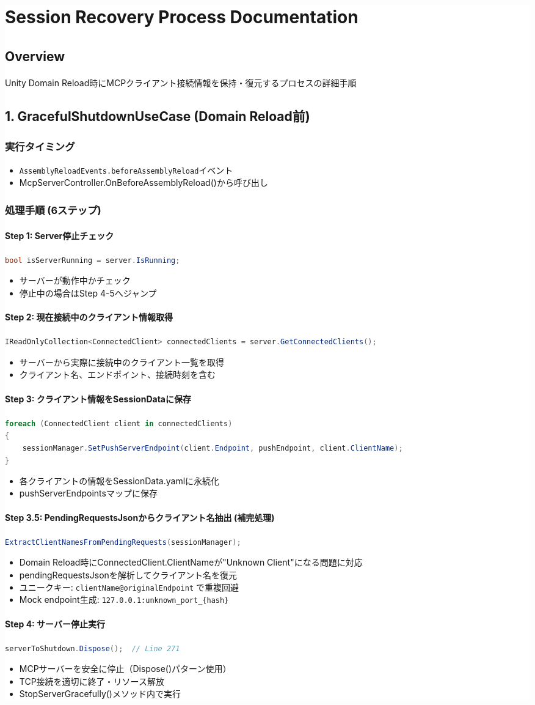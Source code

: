 # Session Recovery Process Documentation

## Overview
Unity Domain Reload時にMCPクライアント接続情報を保持・復元するプロセスの詳細手順

## 1. GracefulShutdownUseCase (Domain Reload前)

### 実行タイミング
- `AssemblyReloadEvents.beforeAssemblyReload`イベント
- McpServerController.OnBeforeAssemblyReload()から呼び出し

### 処理手順 (6ステップ)

#### Step 1: Server停止チェック
```csharp
bool isServerRunning = server.IsRunning;
```
- サーバーが動作中かチェック
- 停止中の場合はStep 4-5へジャンプ

#### Step 2: 現在接続中のクライアント情報取得
```csharp
IReadOnlyCollection<ConnectedClient> connectedClients = server.GetConnectedClients();
```
- サーバーから実際に接続中のクライアント一覧を取得
- クライアント名、エンドポイント、接続時刻を含む

#### Step 3: クライアント情報をSessionDataに保存
```csharp
foreach (ConnectedClient client in connectedClients)
{
    sessionManager.SetPushServerEndpoint(client.Endpoint, pushEndpoint, client.ClientName);
}
```
- 各クライアントの情報をSessionData.yamlに永続化
- pushServerEndpointsマップに保存

#### Step 3.5: PendingRequestsJsonからクライアント名抽出 (補完処理)
```csharp
ExtractClientNamesFromPendingRequests(sessionManager);
```
- Domain Reload時にConnectedClient.ClientNameが"Unknown Client"になる問題に対応
- pendingRequestsJsonを解析してクライアント名を復元
- ユニークキー: `clientName@originalEndpoint` で重複回避
- Mock endpoint生成: `127.0.0.1:unknown_port_{hash}`

#### Step 4: サーバー停止実行
```csharp
serverToShutdown.Dispose();  // Line 271
```
- MCPサーバーを安全に停止（Dispose()パターン使用）
- TCP接続を適切に終了・リソース解放
- StopServerGracefully()メソッド内で実行
